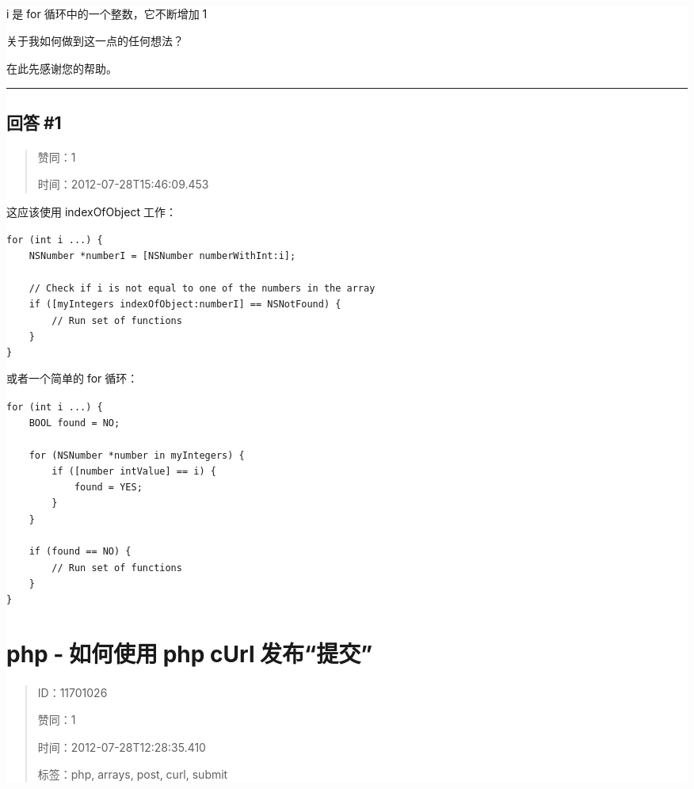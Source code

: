 i 是 for 循环中的一个整数，它不断增加 1

关于我如何做到这一点的任何想法？

在此先感谢您的帮助。

* * *

## 回答 #1

> 赞同：1
> 
> 时间：2012-07-28T15:46:09.453

这应该使用 indexOfObject 工作：

```
for (int i ...) {
    NSNumber *numberI = [NSNumber numberWithInt:i];

    // Check if i is not equal to one of the numbers in the array
    if ([myIntegers indexOfObject:numberI] == NSNotFound) {
        // Run set of functions
    }
} 
```

或者一个简单的 for 循环：

```
for (int i ...) {
    BOOL found = NO;

    for (NSNumber *number in myIntegers) {
        if ([number intValue] == i) {
            found = YES;
        }
    }

    if (found == NO) {
        // Run set of functions
    }
} 
```

# php - 如何使用 php cUrl 发布“提交”

> ID：11701026
> 
> 赞同：1
> 
> 时间：2012-07-28T12:28:35.410
> 
> 标签：php, arrays, post, curl, submit
